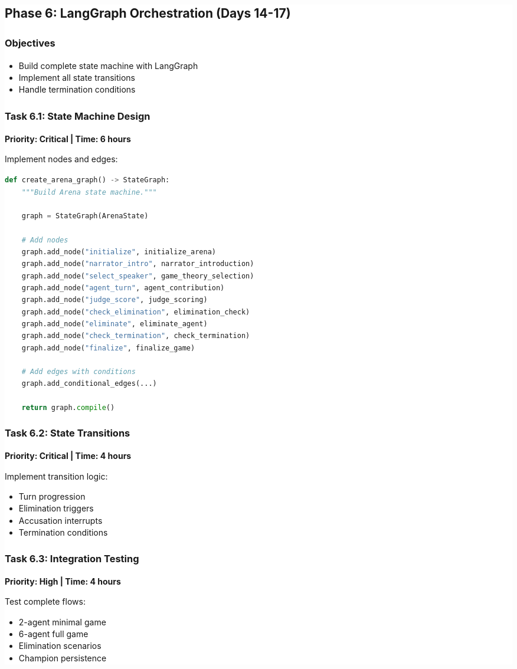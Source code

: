 ## Phase 6: LangGraph Orchestration (Days 14-17)

### Objectives
- Build complete state machine with LangGraph
- Implement all state transitions
- Handle termination conditions

### Task 6.1: State Machine Design
**Priority: Critical | Time: 6 hours**

Implement nodes and edges:
```python
def create_arena_graph() -> StateGraph:
    """Build Arena state machine."""
    
    graph = StateGraph(ArenaState)
    
    # Add nodes
    graph.add_node("initialize", initialize_arena)
    graph.add_node("narrator_intro", narrator_introduction)
    graph.add_node("select_speaker", game_theory_selection)
    graph.add_node("agent_turn", agent_contribution)
    graph.add_node("judge_score", judge_scoring)
    graph.add_node("check_elimination", elimination_check)
    graph.add_node("eliminate", eliminate_agent)
    graph.add_node("check_termination", check_termination)
    graph.add_node("finalize", finalize_game)
    
    # Add edges with conditions
    graph.add_conditional_edges(...)
    
    return graph.compile()
```

### Task 6.2: State Transitions
**Priority: Critical | Time: 4 hours**

Implement transition logic:
- Turn progression
- Elimination triggers
- Accusation interrupts
- Termination conditions

### Task 6.3: Integration Testing
**Priority: High | Time: 4 hours**

Test complete flows:
- 2-agent minimal game
- 6-agent full game
- Elimination scenarios
- Champion persistence
